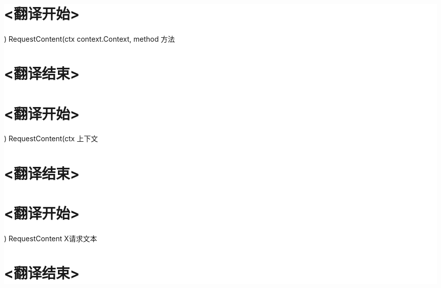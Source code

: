 # <翻译开始>
) RequestContent(ctx context.Context, method
方法
# <翻译结束>

# <翻译开始>
) RequestContent(ctx
上下文
# <翻译结束>

# <翻译开始>
) RequestContent
X请求文本
# <翻译结束>
